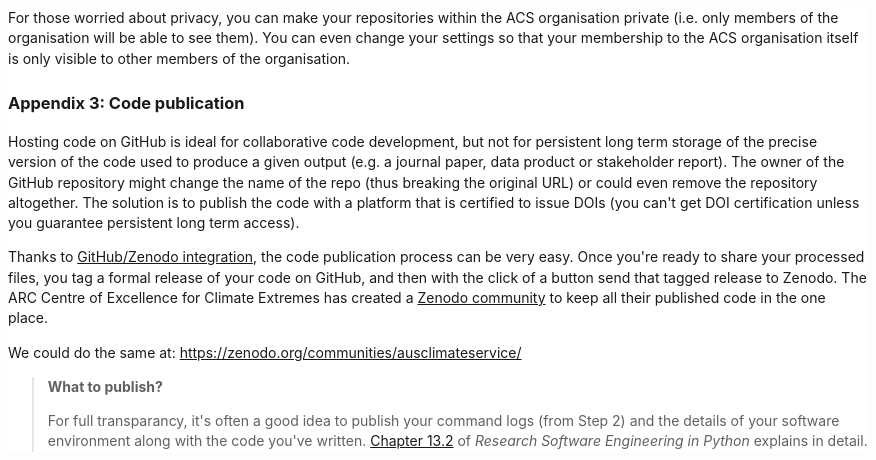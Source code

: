 For those worried about privacy,
you can make your repositories within the ACS organisation private
(i.e. only members of the organisation will be able to see them).
You can even change your settings so that your membership to the ACS organisation itself 
is only visible to other members of the organisation.
   
### Appendix 3: Code publication

Hosting code on GitHub is ideal for collaborative code development,
but not for persistent long term storage of the precise version of the code
used to produce a given output (e.g. a journal paper, data product or stakeholder report).
The owner of the GitHub repository might change the name of the repo
(thus breaking the original URL)
or could even remove the repository altogether.
The solution is to publish the code with a platform
that is certified to issue DOIs
(you can't get DOI certification unless you guarantee persistent long term access).

Thanks to [GitHub/Zenodo integration](https://guides.github.com/activities/citable-code/),
the code publication process can be very easy.
Once you're ready to share your processed files,
you tag a formal release of your code on GitHub,
and then with the click of a button send that tagged release to Zenodo.
The ARC Centre of Excellence for Climate Extremes has created a
[Zenodo community](https://zenodo.org/communities/arc-coe-clex/)
to keep all their published code in the one place.

We could do the same at: https://zenodo.org/communities/ausclimateservice/

> **What to publish?**
> 
> For full transparancy,
> it's often a good idea to publish your command logs (from Step 2)
> and the details of your software environment along with the code you've written.
> [Chapter 13.2](https://merely-useful.tech/py-rse/provenance.html#provenance-code)
> of *Research Software Engineering in Python* explains in detail.
